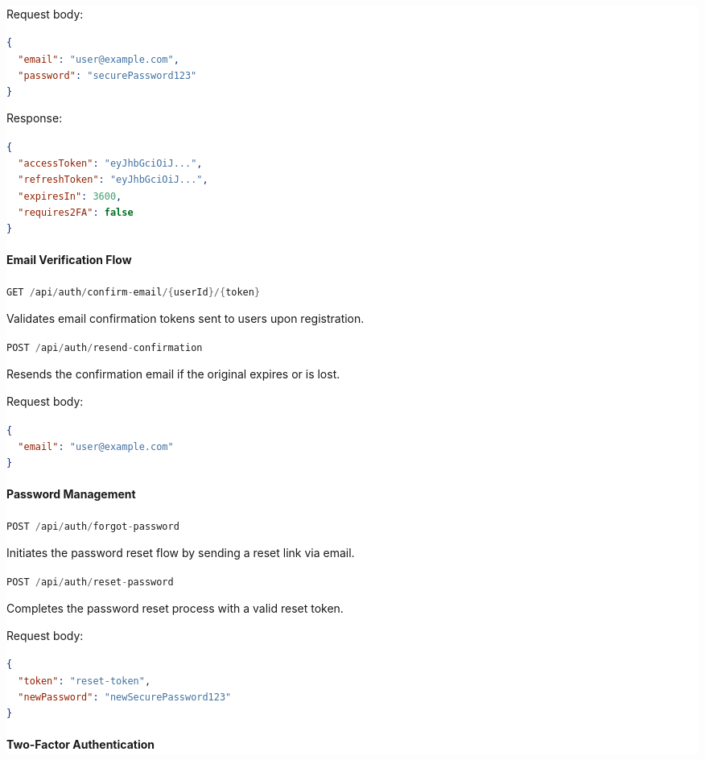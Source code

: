 Request body:
```json
{
  "email": "user@example.com",
  "password": "securePassword123"
}
```

Response:
```json
{
  "accessToken": "eyJhbGciOiJ...",
  "refreshToken": "eyJhbGciOiJ...",
  "expiresIn": 3600,
  "requires2FA": false
}
```

#### Email Verification Flow

```csharp
GET /api/auth/confirm-email/{userId}/{token}
```
Validates email confirmation tokens sent to users upon registration.

```csharp
POST /api/auth/resend-confirmation
```
Resends the confirmation email if the original expires or is lost.

Request body:
```json
{
  "email": "user@example.com"
}
```

#### Password Management

```csharp
POST /api/auth/forgot-password
```
Initiates the password reset flow by sending a reset link via email.

```csharp
POST /api/auth/reset-password
```
Completes the password reset process with a valid reset token.

Request body:
```json
{
  "token": "reset-token",
  "newPassword": "newSecurePassword123"
}
```

#### Two-Factor Authentication
